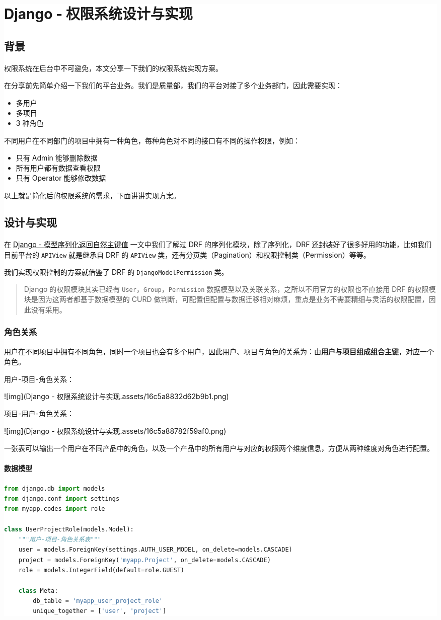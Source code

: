 # Django - 权限系统设计与实现

## 背景

权限系统在后台中不可避免，本文分享一下我们的权限系统实现方案。

在分享前先简单介绍一下我们的平台业务。我们是质量部，我们的平台对接了多个业务部门，因此需要实现：

- 多用户
- 多项目
- 3 种角色

不同用户在不同部门的项目中拥有一种角色，每种角色对不同的接口有不同的操作权限，例如：

- 只有 Admin 能够删除数据
- 所有用户都有数据查看权限
- 只有 Operator 能够修改数据

以上就是简化后的权限系统的需求，下面讲讲实现方案。

## 设计与实现

在 [Django - 模型序列化返回自然主键值](https://juejin.im/post/5cfcaac1e51d4510835e0272#heading-3) 一文中我们了解过 DRF 的序列化模块，除了序列化，DRF 还封装好了很多好用的功能，比如我们目前平台的 `APIView` 就是继承自 DRF 的 `APIView` 类，还有分页类（Pagination）和权限控制类（Permission）等等。

我们实现权限控制的方案就借鉴了 DRF 的 `DjangoModelPermission` 类。

> Django 的权限模块其实已经有 `User`，`Group`，`Permission` 数据模型以及关联关系，之所以不用官方的权限也不直接用 DRF 的权限模块是因为这两者都基于数据模型的 CURD 做判断，可配置但配置与数据迁移相对麻烦，重点是业务不需要精细与灵活的权限配置，因此没有采用。

### 角色关系

用户在不同项目中拥有不同角色，同时一个项目也会有多个用户，因此用户、项目与角色的关系为：由**用户与项目组成组合主键**，对应一个角色。

用户-项目-角色关系：

![img](Django - 权限系统设计与实现.assets/16c5a8832d62b9b1.png)

项目-用户-角色关系：

![img](Django - 权限系统设计与实现.assets/16c5a88782f59af0.png)

一张表可以输出一个用户在不同产品中的角色，以及一个产品中的所有用户与对应的权限两个维度信息，方便从两种维度对角色进行配置。

#### 数据模型

```python
from django.db import models
from django.conf import settings
from myapp.codes import role

class UserProjectRole(models.Model):
    """用户-项目-角色关系表"""
    user = models.ForeignKey(settings.AUTH_USER_MODEL, on_delete=models.CASCADE)
    project = models.ForeignKey('myapp.Project', on_delete=models.CASCADE)
    role = models.IntegerField(default=role.GUEST)

    class Meta:
        db_table = 'myapp_user_project_role'
        unique_together = ['user', 'project']
```
